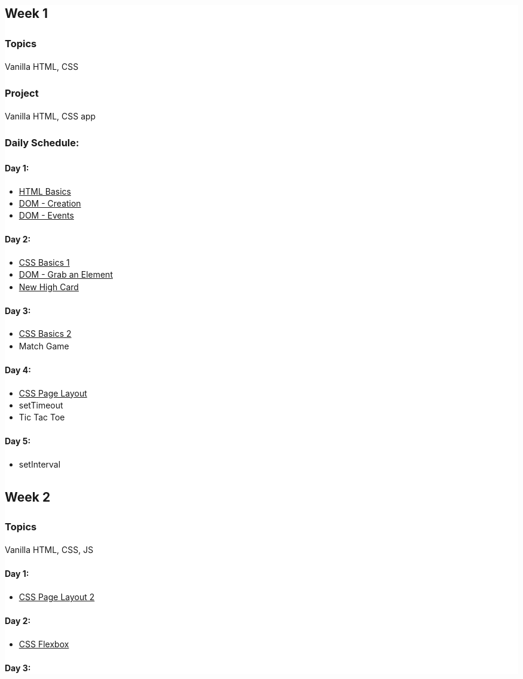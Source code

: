 ## Week 1

### Topics

Vanilla HTML, CSS

### Project

Vanilla HTML, CSS app

### Daily Schedule:

#### Day 1:

* [HTML Basics](../section-1-front-end-basics/html-and-css.md#free-code-camp-html)
* [DOM - Creation](../section-1-front-end-basics/dom-review/creating-elements.md)
* [DOM - Events](../section-1-front-end-basics/dom-review/events.md)

#### Day 2:

* [CSS Basics 1](../section-1-front-end-basics/html-and-css.md#free-code-camp-css)
* [DOM - Grab an Element](../section-1-front-end-basics/dom-review/events.md)
* [New High Card](../section-1-front-end-basics/new-high-card.md)

#### Day 3:

* [CSS Basics 2](../section-1-front-end-basics/html-and-css.md#free-code-camp-css)
* Match Game

#### Day 4:

* [CSS Page Layout](../section-1-front-end-basics/html-and-css.md#css-web-page-layout)
* setTimeout
* Tic Tac Toe

#### Day 5:

* setInterval

## Week 2

### Topics

Vanilla HTML, CSS, JS

#### Day 1:

* [CSS Page Layout 2](../section-1-front-end-basics/html-and-css.md#css-web-page-layout)

#### Day 2:

* [CSS Flexbox](../section-1-front-end-basics/html-and-css.md#flex-box)

#### Day 3:
